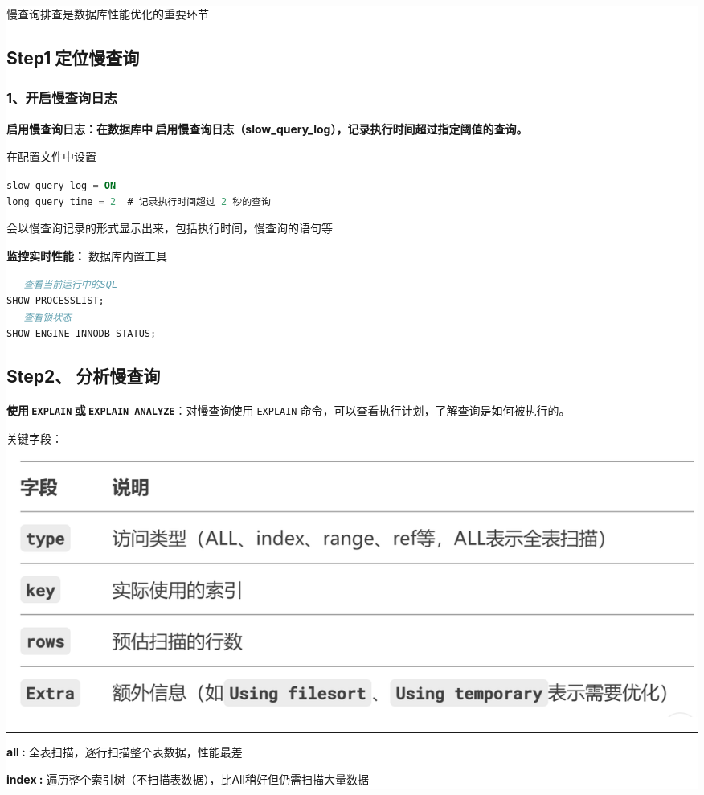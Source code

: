 慢查询排查是数据库性能优化的重要环节

## Step1 定位慢查询

### 1、开启慢查询日志

**启用慢查询日志：在数据库中 启用慢查询日志（slow_query_log），记录执行时间超过指定阈值的查询。**

在配置文件中设置

```sql
slow_query_log = ON
long_query_time = 2  # 记录执行时间超过 2 秒的查询
```

会以慢查询记录的形式显示出来，包括执行时间，慢查询的语句等

**监控实时性能：** 数据库内置工具

```sql
-- 查看当前运行中的SQL
SHOW PROCESSLIST;
-- 查看锁状态
SHOW ENGINE INNODB STATUS;
```

## Step2、 分析慢查询

**使用 `EXPLAIN` 或 `EXPLAIN ANALYZE`**：对慢查询使用 `EXPLAIN` 命令，可以查看执行计划，了解查询是如何被执行的。

关键字段：

![image.png](%E5%9F%BA%E6%9C%AC%E8%AF%AD%E6%B3%95%E4%B8%8E%E7%9F%A5%E8%AF%86%20a5d42f38e5604ba6946d596b98013dcd/image%2013.png)

---

**all :** 全表扫描，逐行扫描整个表数据，性能最差

**index :** 遍历整个索引树（不扫描表数据），比All稍好但仍需扫描大量数据
